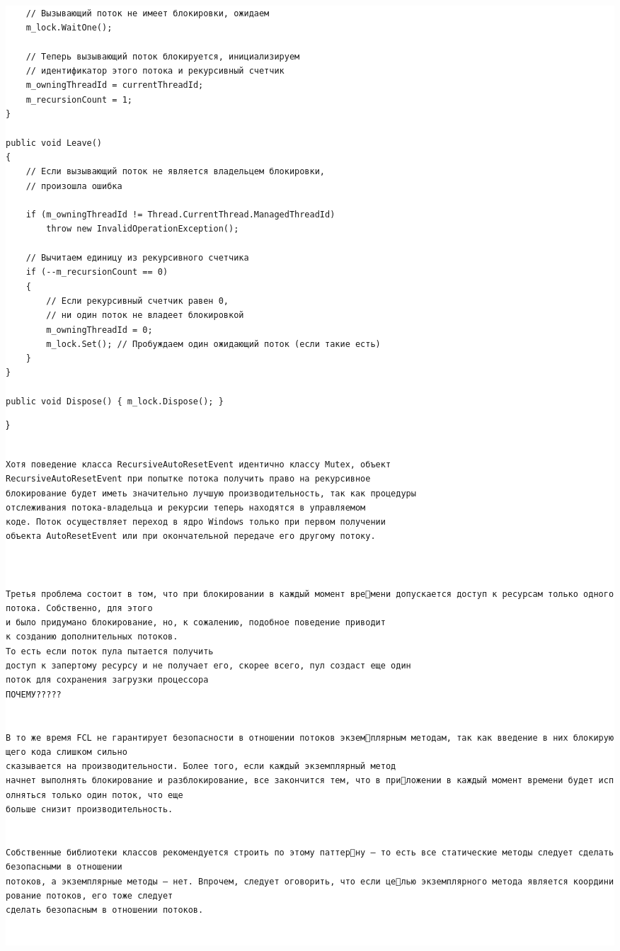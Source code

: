 		// Вызывающий поток не имеет блокировки, ожидаем
		m_lock.WaitOne();

		// Теперь вызывающий поток блокируется, инициализируем
		// идентификатор этого потока и рекурсивный счетчик
		m_owningThreadId = currentThreadId;
		m_recursionCount = 1;
	}

	public void Leave() 
	{
		// Если вызывающий поток не является владельцем блокировки,
		// произошла ошибка

		if (m_owningThreadId != Thread.CurrentThread.ManagedThreadId)
			throw new InvalidOperationException();

		// Вычитаем единицу из рекурсивного счетчика
		if (--m_recursionCount == 0) 
		{
			// Если рекурсивный счетчик равен 0,
			// ни один поток не владеет блокировкой
			m_owningThreadId = 0;
			m_lock.Set(); // Пробуждаем один ожидающий поток (если такие есть)
		}
	}

	public void Dispose() { m_lock.Dispose(); }
}
```

Хотя поведение класса RecursiveAutoResetEvent идентично классу Mutex, объект 
RecursiveAutoResetEvent при попытке потока получить право на рекурсивное 
блокирование будет иметь значительно лучшую производительность, так как процедуры 
отслеживания потока-владельца и рекурсии теперь находятся в управляемом 
коде. Поток осуществляет переход в ядро Windows только при первом получении 
объекта AutoResetEvent или при окончательной передаче его другому потоку.



Третья проблема состоит в том, что при блокировании в каждый момент времени допускается доступ к ресурсам только одного потока. Собственно, для этого 
и было придумано блокирование, но, к сожалению, подобное поведение приводит 
к созданию дополнительных потоков. 
То есть если поток пула пытается получить 
доступ к запертому ресурсу и не получает его, скорее всего, пул создаст еще один 
поток для сохранения загрузки процессора
ПОЧЕМУ?????


В то же время FCL не гарантирует безопасности в отношении потоков экземплярным методам, так как введение в них блокирующего кода слишком сильно 
сказывается на производительности. Более того, если каждый экземплярный метод 
начнет выполнять блокирование и разблокирование, все закончится тем, что в приложении в каждый момент времени будет исполняться только один поток, что еще 
больше снизит производительность.


Собственные библиотеки классов рекомендуется строить по этому паттерну — то есть все статические методы следует сделать безопасными в отношении 
потоков, а экземплярные методы — нет. Впрочем, следует оговорить, что если целью экземплярного метода является координирование потоков, его тоже следует 
сделать безопасным в отношении потоков.



```